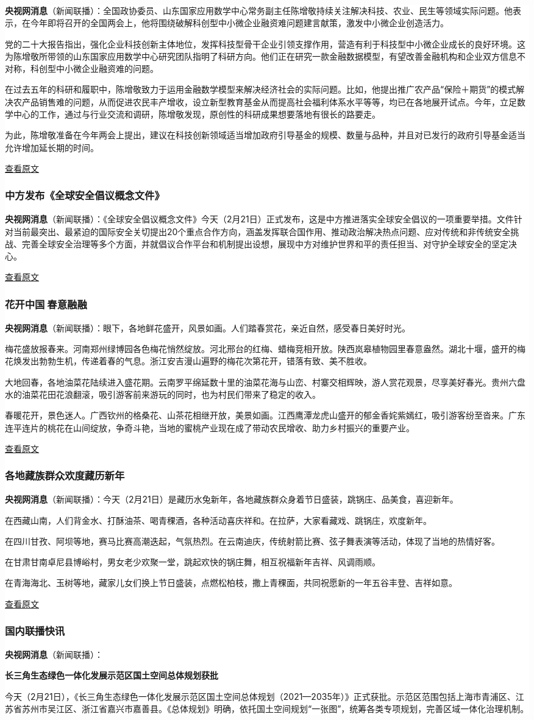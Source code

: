 **央视网消息**（新闻联播）：全国政协委员、山东国家应用数学中心常务副主任陈增敬持续关注解决科技、农业、民生等领域实际问题。他表示，在今年即将召开的全国两会上，他将围绕破解科创型中小微企业融资难问题建言献策，激发中小微企业创造活力。

党的二十大报告指出，强化企业科技创新主体地位，发挥科技型骨干企业引领支撑作用，营造有利于科技型中小微企业成长的良好环境。这为陈增敬所带领的山东国家应用数学中心研究团队指明了科研方向。他们正在研究一款金融数据模型，有望改善金融机构和企业双方信息不对称，科创型中小微企业融资难的问题。

在过去五年的科研和履职中，陈增敬致力于运用金融数学模型来解决经济社会的实际问题。比如，他提出推广农产品“保险＋期货”的模式解决农产品销售难的问题，从而促进农民丰产增收，设立新型教育基金从而提高社会福利体系水平等等，均已在各地展开试点。今年，立足数学中心的工作，通过与行业交流和调研，陈增敬发现，原创性的科研成果想要落地有很长的路要走。

为此，陈增敬准备在今年两会上提出，建议在科技创新领域适当增加政府引导基金的规模、数量与品种，并且对已发行的政府引导基金适当允许增加延长期的时间。


[查看原文](https://tv.cctv.com/2023/02/21/VIDEwRdIX2PSf3lmXUSCyWCE230221.shtml)

### 中方发布《全球安全倡议概念文件》

**央视网消息**（新闻联播）：《全球安全倡议概念文件》今天（2月21日）正式发布，这是中方推进落实全球安全倡议的一项重要举措。文件针对当前最突出、最紧迫的国际安全关切提出20个重点合作方向，涵盖发挥联合国作用、推动政治解决热点问题、应对传统和非传统安全挑战、完善全球安全治理等多个方面，并就倡议合作平台和机制提出设想，展现中方对维护世界和平的责任担当、对守护全球安全的坚定决心。


[查看原文](https://tv.cctv.com/2023/02/21/VIDE1AM3Vmv066uJytUZDGU1230221.shtml)

### 花开中国 春意融融

**央视网消息**（新闻联播）：眼下，各地鲜花盛开，风景如画。人们踏春赏花，亲近自然，感受春日美好时光。

梅花盛放报春来。河南郑州绿博园各色梅花悄然绽放。河北邢台的红梅、蜡梅竞相开放。陕西岚皋植物园里春意盎然。湖北十堰，盛开的梅花焕发出勃勃生机，传递着春的气息。浙江安吉漫山遍野的梅花次第花开，错落有致、美不胜收。

大地回春，各地油菜花陆续进入盛花期。云南罗平绵延数十里的油菜花海与山峦、村寨交相辉映，游人赏花观景，尽享美好春光。贵州六盘水的油菜花田花浪翻滚，吸引游客前来游玩的同时，也为村民们带来了稳定的收入。

春暖花开，景色迷人。广西钦州的格桑花、山茶花相继开放，美景如画。江西鹰潭龙虎山盛开的郁金香姹紫嫣红，吸引游客纷至沓来。广东连平连片的桃花在山间绽放，争奇斗艳，当地的蜜桃产业现在成了带动农民增收、助力乡村振兴的重要产业。


[查看原文](https://tv.cctv.com/2023/02/21/VIDE5V3VdAlcVPWkrzf5Fm6Q230221.shtml)

### 各地藏族群众欢度藏历新年

**央视网消息**（新闻联播）：今天（2月21日）是藏历水兔新年，各地藏族群众身着节日盛装，跳锅庄、品美食，喜迎新年。

在西藏山南，人们背金水、打酥油茶、喝青稞酒，各种活动喜庆祥和。在拉萨，大家看藏戏、跳锅庄，欢度新年。  

在四川甘孜、阿坝等地，赛马比赛高潮迭起，气氛热烈。在云南迪庆，传统射箭比赛、弦子舞表演等活动，体现了当地的热情好客。 

在甘肃甘南卓尼县博峪村，男女老少欢聚一堂，跳起欢快的锅庄舞，相互祝福新年吉祥、风调雨顺。

在青海海北、玉树等地，藏家儿女们换上节日盛装，点燃松柏枝，撒上青稞面，共同祝愿新的一年五谷丰登、吉祥如意。


[查看原文](https://tv.cctv.com/2023/02/21/VIDEKWRMh2QnpvrWThBBKwPg230221.shtml)

### 国内联播快讯

**央视网消息**（新闻联播）：

**长三角生态绿色一体化发展示范区国土空间总体规划获批**

今天（2月21日），《长三角生态绿色一体化发展示范区国土空间总体规划（2021—2035年）》正式获批。示范区范围包括上海市青浦区、江苏省苏州市吴江区、浙江省嘉兴市嘉善县。《总体规划》明确，依托国土空间规划“一张图”，统筹各类专项规划，完善区域一体化治理机制。
